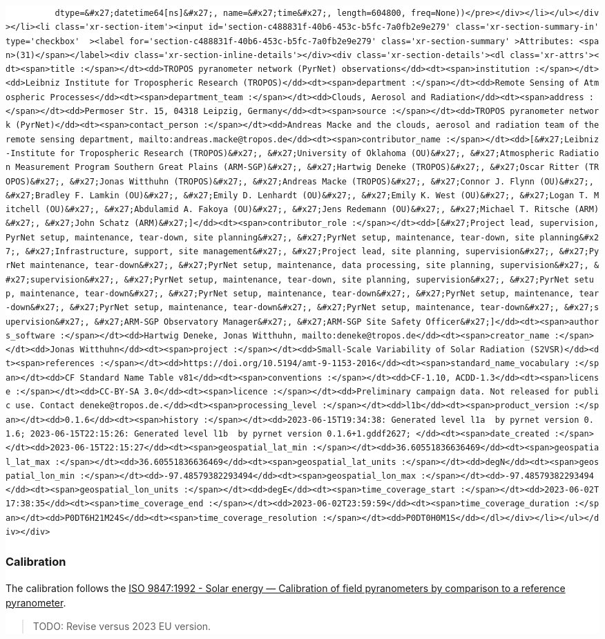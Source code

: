               dtype=&#x27;datetime64[ns]&#x27;, name=&#x27;time&#x27;, length=604800, freq=None))</pre></div></li></ul></div></li><li class='xr-section-item'><input id='section-c488831f-40b6-453c-b5fc-7a0fb2e9e279' class='xr-section-summary-in' type='checkbox'  ><label for='section-c488831f-40b6-453c-b5fc-7a0fb2e9e279' class='xr-section-summary' >Attributes: <span>(31)</span></label><div class='xr-section-inline-details'></div><div class='xr-section-details'><dl class='xr-attrs'><dt><span>title :</span></dt><dd>TROPOS pyranometer network (PyrNet) observations</dd><dt><span>institution :</span></dt><dd>Leibniz Institute for Tropospheric Research (TROPOS)</dd><dt><span>department :</span></dt><dd>Remote Sensing of Atmospheric Processes</dd><dt><span>department_team :</span></dt><dd>Clouds, Aerosol and Radiation</dd><dt><span>address :</span></dt><dd>Permoser Str. 15, 04318 Leipzig, Germany</dd><dt><span>source :</span></dt><dd>TROPOS pyranometer network (PyrNet)</dd><dt><span>contact_person :</span></dt><dd>Andreas Macke and the clouds, aerosol and radiation team of the remote sensing department, mailto:andreas.macke@tropos.de</dd><dt><span>contributor_name :</span></dt><dd>[&#x27;Leibniz-Institute for Tropospheric Research (TROPOS)&#x27;, &#x27;University of Oklahoma (OU)&#x27;, &#x27;Atmospheric Radiation Measurement Program Southern Great Plains (ARM-SGP)&#x27;, &#x27;Hartwig Deneke (TROPOS)&#x27;, &#x27;Oscar Ritter (TROPOS)&#x27;, &#x27;Jonas Witthuhn (TROPOS)&#x27;, &#x27;Andreas Macke (TROPOS)&#x27;, &#x27;Connor J. Flynn (OU)&#x27;, &#x27;Bradley F. Lamkin (OU)&#x27;, &#x27;Emily D. Lenhardt (OU)&#x27;, &#x27;Emily K. West (OU)&#x27;, &#x27;Logan T. Mitchell (OU)&#x27;, &#x27;Abdulamid A. Fakoya (OU)&#x27;, &#x27;Jens Redemann (OU)&#x27;, &#x27;Michael T. Ritsche (ARM)&#x27;, &#x27;John Schatz (ARM)&#x27;]</dd><dt><span>contributor_role :</span></dt><dd>[&#x27;Project lead, supervision, PyrNet setup, maintenance, tear-down, site planning&#x27;, &#x27;PyrNet setup, maintenance, tear-down, site planning&#x27;, &#x27;Infrastructure, support, site management&#x27;, &#x27;Project lead, site planning, supervision&#x27;, &#x27;PyrNet maintenance, tear-down&#x27;, &#x27;PyrNet setup, maintenance, data processing, site planning, supervision&#x27;, &#x27;supervision&#x27;, &#x27;PyrNet setup, maintenance, tear-down, site planning, supervision&#x27;, &#x27;PyrNet setup, maintenance, tear-down&#x27;, &#x27;PyrNet setup, maintenance, tear-down&#x27;, &#x27;PyrNet setup, maintenance, tear-down&#x27;, &#x27;PyrNet setup, maintenance, tear-down&#x27;, &#x27;PyrNet setup, maintenance, tear-down&#x27;, &#x27;supervision&#x27;, &#x27;ARM-SGP Observatory Manager&#x27;, &#x27;ARM-SGP Site Safety Officer&#x27;]</dd><dt><span>authors_software :</span></dt><dd>Hartwig Deneke, Jonas Witthuhn, mailto:deneke@tropos.de</dd><dt><span>creator_name :</span></dt><dd>Jonas Witthuhn</dd><dt><span>project :</span></dt><dd>Small-Scale Variability of Solar Radiation (S2VSR)</dd><dt><span>references :</span></dt><dd>https://doi.org/10.5194/amt-9-1153-2016</dd><dt><span>standard_name_vocabulary :</span></dt><dd>CF Standard Name Table v81</dd><dt><span>conventions :</span></dt><dd>CF-1.10, ACDD-1.3</dd><dt><span>license :</span></dt><dd>CC-BY-SA 3.0</dd><dt><span>licence :</span></dt><dd>Preliminary campaign data. Not released for public use. Contact deneke@tropos.de.</dd><dt><span>processing_level :</span></dt><dd>l1b</dd><dt><span>product_version :</span></dt><dd>0.1.6</dd><dt><span>history :</span></dt><dd>2023-06-15T19:34:38: Generated level l1a  by pyrnet version 0.1.6; 2023-06-15T22:15:26: Generated level l1b  by pyrnet version 0.1.6+1.gddf2627; </dd><dt><span>date_created :</span></dt><dd>2023-06-15T22:15:27</dd><dt><span>geospatial_lat_min :</span></dt><dd>36.60551836636469</dd><dt><span>geospatial_lat_max :</span></dt><dd>36.60551836636469</dd><dt><span>geospatial_lat_units :</span></dt><dd>degN</dd><dt><span>geospatial_lon_min :</span></dt><dd>-97.48579382293494</dd><dt><span>geospatial_lon_max :</span></dt><dd>-97.48579382293494</dd><dt><span>geospatial_lon_units :</span></dt><dd>degE</dd><dt><span>time_coverage_start :</span></dt><dd>2023-06-02T17:38:35</dd><dt><span>time_coverage_end :</span></dt><dd>2023-06-02T23:59:59</dd><dt><span>time_coverage_duration :</span></dt><dd>P0DT6H21M24S</dd><dt><span>time_coverage_resolution :</span></dt><dd>P0DT0H0M1S</dd></dl></div></li></ul></div></div>



### Calibration
The calibration follows the [ISO 9847:1992 - Solar energy — Calibration of field pyranometers by comparison to a reference pyranometer](https://archive.org/details/gov.in.is.iso.9847.1992).
> TODO: Revise versus 2023 EU version.
